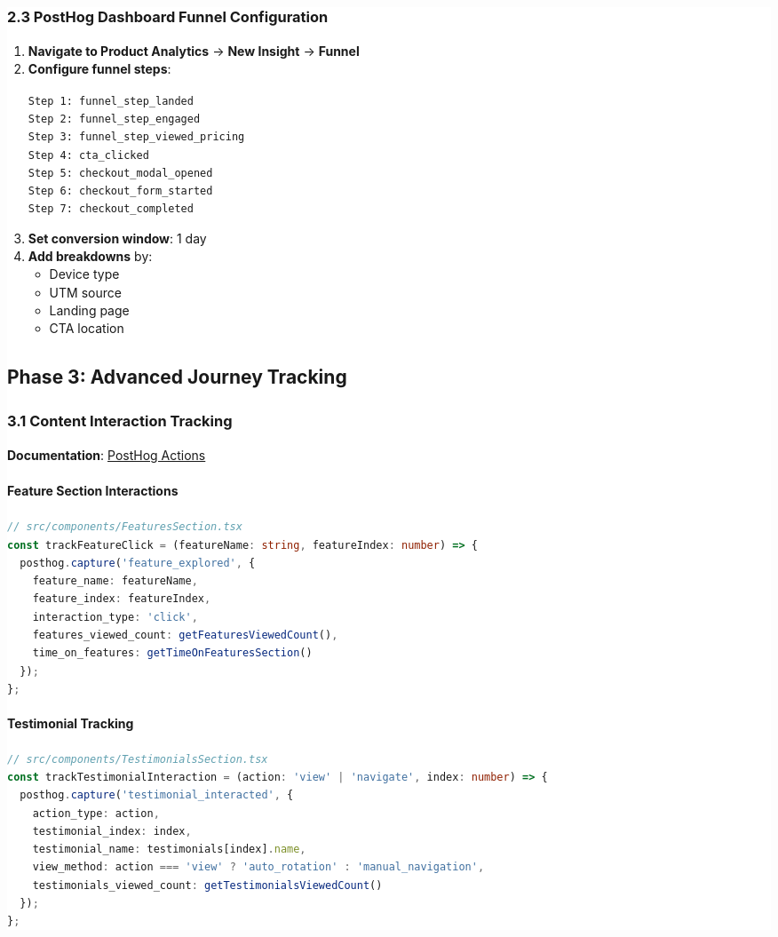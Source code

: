 ### 2.3 PostHog Dashboard Funnel Configuration

1. **Navigate to Product Analytics** → **New Insight** → **Funnel**
2. **Configure funnel steps**:
   ```
   Step 1: funnel_step_landed
   Step 2: funnel_step_engaged
   Step 3: funnel_step_viewed_pricing
   Step 4: cta_clicked
   Step 5: checkout_modal_opened
   Step 6: checkout_form_started
   Step 7: checkout_completed
   ```
3. **Set conversion window**: 1 day
4. **Add breakdowns** by:
   - Device type
   - UTM source
   - Landing page
   - CTA location

## Phase 3: Advanced Journey Tracking

### 3.1 Content Interaction Tracking

**Documentation**: [PostHog Actions](https://posthog.com/docs/data/actions)

#### Feature Section Interactions
```typescript
// src/components/FeaturesSection.tsx
const trackFeatureClick = (featureName: string, featureIndex: number) => {
  posthog.capture('feature_explored', {
    feature_name: featureName,
    feature_index: featureIndex,
    interaction_type: 'click',
    features_viewed_count: getFeaturesViewedCount(),
    time_on_features: getTimeOnFeaturesSection()
  });
};
```

#### Testimonial Tracking
```typescript
// src/components/TestimonialsSection.tsx
const trackTestimonialInteraction = (action: 'view' | 'navigate', index: number) => {
  posthog.capture('testimonial_interacted', {
    action_type: action,
    testimonial_index: index,
    testimonial_name: testimonials[index].name,
    view_method: action === 'view' ? 'auto_rotation' : 'manual_navigation',
    testimonials_viewed_count: getTestimonialsViewedCount()
  });
};
```
